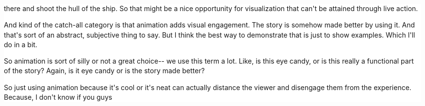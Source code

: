   <span m="312330">there</span> <span m="312510">and</span> <span
  m="312620">shoot</span> <span m="312910">the</span> <span
  m="313760">hull</span> <span m="313990">of</span> <span m="314110">the</span>
  <span m="314230">ship.</span> <span m="314690">So</span> <span
  m="316040">that</span> <span m="316220">might</span> <span
  m="316380">be</span> <span m="316500">a</span> <span m="319240">nice</span>
  <span m="319500">opportunity</span> <span m="320030">for</span> <span
  m="320190">visualization</span> <span m="321450">that</span> <span
  m="321620">can't</span> <span m="321810">be</span> <span
  m="321930">attained</span> <span m="322250">through</span> <span
  m="322400">live</span> <span m="322620">action.</span></p><p><span
  m="325280">And</span> <span m="326080">kind</span> <span m="326270">of</span>
  <span m="326320">the</span> <span m="326420">catch-all</span> <span
  m="326870">category</span> <span m="327480">is</span> <span
  m="327660">that</span> <span m="328400">animation</span> <span
  m="329660">adds</span> <span m="330040">visual</span> <span
  m="330370">engagement.</span> <span m="330990">The</span> <span
  m="331100">story</span> <span m="331630">is</span> <span
  m="331760">somehow</span> <span m="332100">made</span> <span
  m="332390">better</span> <span m="332790">by</span> <span
  m="333040">using</span> <span m="333490">it.</span> <span
  m="334860">And</span> <span m="335630">that's</span> <span
  m="335920">sort</span> <span m="336110">of</span> <span m="336220">an</span>
  <span m="336340">abstract,</span> <span m="337180">subjective</span> <span
  m="337760">thing</span> <span m="337960">to</span> <span
  m="338090">say.</span> <span m="338440">But</span> <span m="338610">I</span>
  <span m="338680">think</span> <span m="338970">the</span> <span
  m="339060">best</span> <span m="339380">way</span> <span m="339510">to</span>
  <span m="339630">demonstrate</span> <span m="340150">that</span> <span
  m="340350">is</span> <span m="340510">just</span> <span m="340740">to</span>
  <span m="340800">show</span> <span m="341060">examples.</span> <span
  m="344090">Which</span> <span m="344170">I'll</span> <span
  m="344290">do</span> <span m="344520">in a bit.</span></p><p><span
  m="347000">So</span> <span m="347210">animation</span> <span
  m="347910">is</span> <span m="348050">sort</span> <span m="348300">of</span>
  <span m="348400">silly</span> <span m="349040">or</span> <span
  m="349160">not</span> <span m="349510">a</span> <span m="349640">great</span>
  <span m="349950">choice--</span> <span m="352980">we</span> <span
  m="353110">use</span> <span m="353260">this</span> <span
  m="353430">term</span> <span m="353650">a</span> <span m="353710">lot.</span>
  <span m="354040">Like,</span> <span m="354700">is</span> <span
  m="354880">this</span> <span m="355090">eye</span> <span
  m="355300">candy,</span> <span m="355850">or</span> <span m="356010">is</span>
  <span m="356130">this</span> <span m="356410">really</span> <span
  m="357000">a</span> <span m="357120">functional</span> <span
  m="358040">part</span> <span m="358370">of</span> <span m="358470">the</span>
  <span m="358590">story?</span> <span m="363290">Again,</span> <span
  m="364200">is</span> <span m="364380">it</span> <span m="364500">eye</span>
  <span m="364640">candy</span> <span m="365130">or</span> <span
  m="365340">is</span> <span m="365450">the</span> <span m="365560">story</span>
  <span m="366230">made</span> <span m="366550">better?</span></p><p><span
  m="369220">So</span> <span m="369720">just</span> <span
  m="369950">using</span> <span m="370240">animation</span> <span
  m="370690">because</span> <span m="370980">it's</span> <span
  m="371150">cool</span> <span m="371450">or</span> <span m="371750">it's</span>
  <span m="371900">neat</span> <span m="373420">can</span> <span
  m="373960">actually</span> <span m="374420">distance</span> <span
  m="374980">the</span> <span m="375070">viewer</span> <span
  m="376020">and</span> <span m="376580">disengage</span> <span
  m="377310">them</span> <span m="377500">from</span> <span
  m="377680">the</span> <span m="377810">experience.</span> <span
  m="379010">Because,</span> <span m="379800">I</span> <span
  m="379910">don't</span> <span m="380020">know</span> <span
  m="380120">if</span> <span m="380190">you</span> <span m="380290">guys</span>